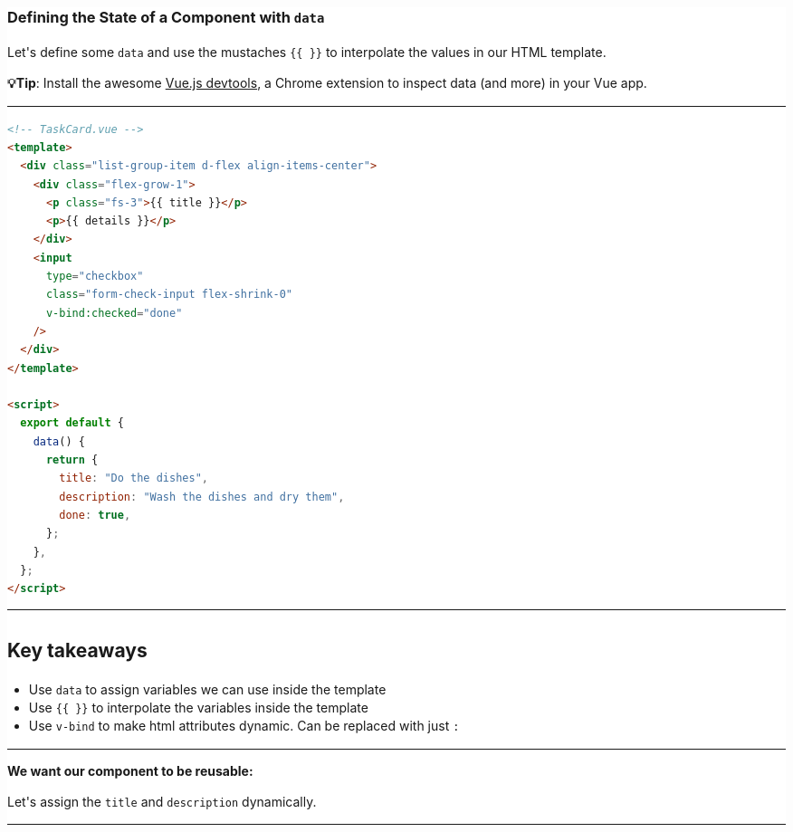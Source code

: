 ### Defining the State of a Component with `data`

Let's define some `data` and use the mustaches `{{ }}` to interpolate the values in our HTML template.

**💡Tip**: Install the awesome [Vue.js devtools](https://chrome.google.com/webstore/detail/vuejs-devtools/nhdogjmejiglipccpnnnanhbledajbpd), a Chrome extension to inspect data (and more) in your Vue app.

---

```html
<!-- TaskCard.vue -->
<template>
  <div class="list-group-item d-flex align-items-center">
    <div class="flex-grow-1">
      <p class="fs-3">{{ title }}</p>
      <p>{{ details }}</p>
    </div>
    <input
      type="checkbox"
      class="form-check-input flex-shrink-0"
      v-bind:checked="done"
    />
  </div>
</template>

<script>
  export default {
    data() {
      return {
        title: "Do the dishes",
        description: "Wash the dishes and dry them",
        done: true,
      };
    },
  };
</script>
```

---

## Key takeaways

- Use `data` to assign variables we can use inside the template
- Use `{{ }}` to interpolate the variables inside the template
- Use `v-bind` to make html attributes dynamic. Can be replaced with just `:`

---

**We want our component to be reusable:**

Let's assign the `title` and `description` dynamically.

---